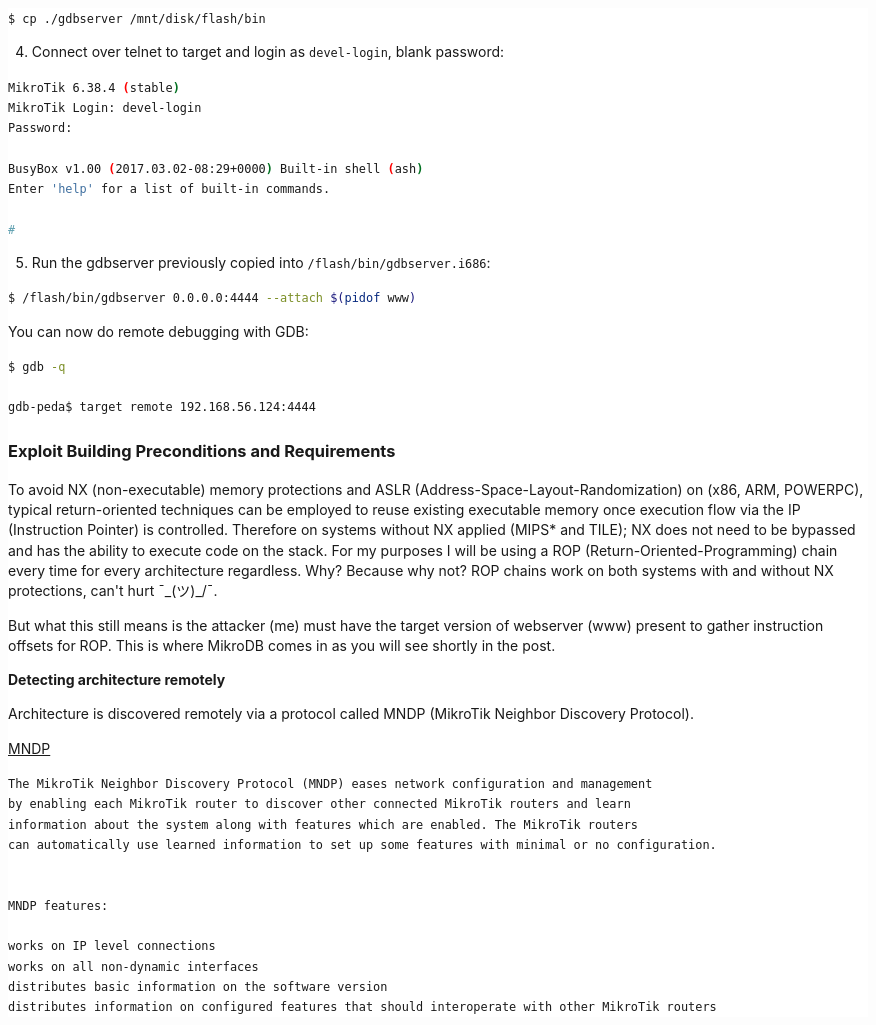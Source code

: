 ```bash
$ cp ./gdbserver /mnt/disk/flash/bin
```

4. Connect over telnet to target and login as `devel-login`, blank password:
    
```bash
MikroTik 6.38.4 (stable)
MikroTik Login: devel-login
Password:

BusyBox v1.00 (2017.03.02-08:29+0000) Built-in shell (ash)
Enter 'help' for a list of built-in commands.

#
```

5. Run the gdbserver previously copied into `/flash/bin/gdbserver.i686`:

```bash
$ /flash/bin/gdbserver 0.0.0.0:4444 --attach $(pidof www)
```

You can now do remote debugging with GDB:

```bash
$ gdb -q

gdb-peda$ target remote 192.168.56.124:4444
```

### Exploit Building Preconditions and Requirements

To avoid NX (non-executable) memory protections and ASLR (Address-Space-Layout-Randomization) on (x86, ARM, POWERPC), typical return-oriented techniques can be employed to reuse existing executable memory once execution flow via the IP (Instruction Pointer) is controlled. Therefore on systems without NX applied (MIPS* and TILE); NX does not need to be bypassed and has the ability to execute code on the stack. For my purposes I will be using a ROP (Return-Oriented-Programming) chain every time for every architecture regardless.
Why? Because why not? ROP chains work on both systems with and without NX protections, can't hurt ¯\_(ツ)_/¯.

But what this still means is the attacker (me) must have the target version of webserver (www) present to gather instruction offsets for ROP. This is where MikroDB comes in as you will see shortly in the post.

**Detecting architecture remotely**

Architecture is discovered remotely via a protocol called MNDP (MikroTik Neighbor Discovery Protocol).

[MNDP](https://mikrotik.com/testdocs/ros/3.0/system/mndp_content.php)

```text
The MikroTik Neighbor Discovery Protocol (MNDP) eases network configuration and management
by enabling each MikroTik router to discover other connected MikroTik routers and learn
information about the system along with features which are enabled. The MikroTik routers 
can automatically use learned information to set up some features with minimal or no configuration.


MNDP features:

works on IP level connections
works on all non-dynamic interfaces
distributes basic information on the software version
distributes information on configured features that should interoperate with other MikroTik routers
```
